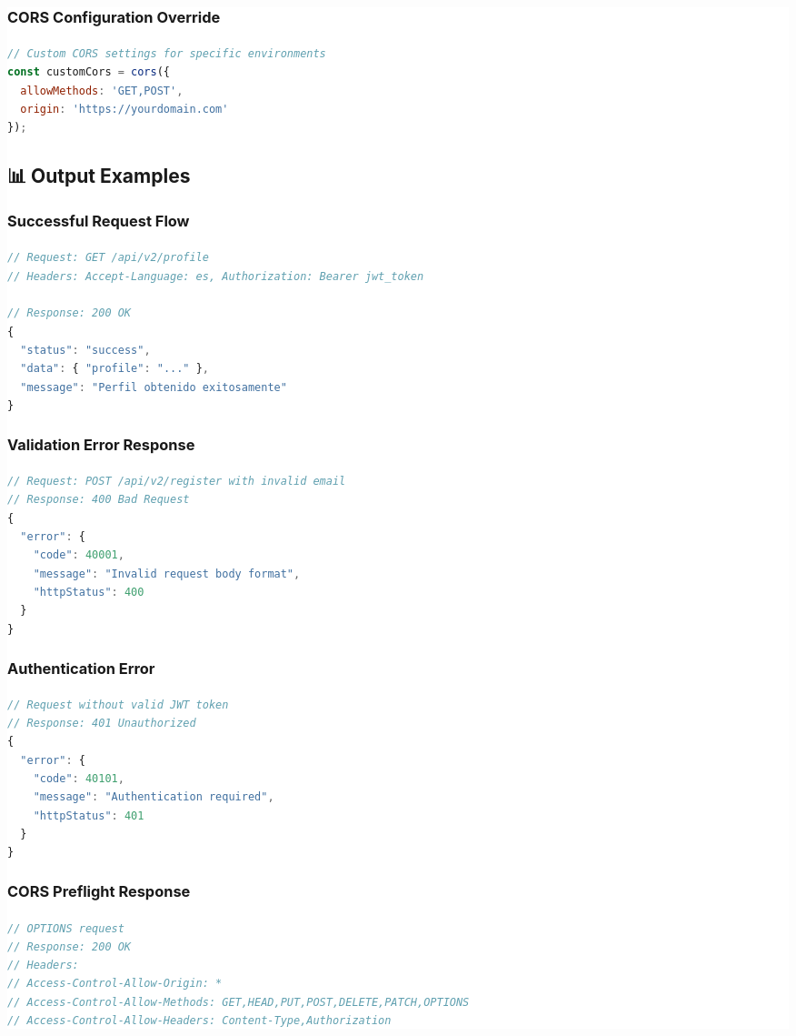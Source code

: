 ### CORS Configuration Override
```javascript
// Custom CORS settings for specific environments
const customCors = cors({
  allowMethods: 'GET,POST',
  origin: 'https://yourdomain.com'
});
```

## 📊 Output Examples

### Successful Request Flow
```javascript
// Request: GET /api/v2/profile
// Headers: Accept-Language: es, Authorization: Bearer jwt_token

// Response: 200 OK
{
  "status": "success",
  "data": { "profile": "..." },
  "message": "Perfil obtenido exitosamente"
}
```

### Validation Error Response
```javascript
// Request: POST /api/v2/register with invalid email
// Response: 400 Bad Request
{
  "error": {
    "code": 40001,
    "message": "Invalid request body format",
    "httpStatus": 400
  }
}
```

### Authentication Error
```javascript
// Request without valid JWT token
// Response: 401 Unauthorized
{
  "error": {
    "code": 40101,
    "message": "Authentication required",
    "httpStatus": 401
  }
}
```

### CORS Preflight Response
```javascript
// OPTIONS request
// Response: 200 OK
// Headers:
// Access-Control-Allow-Origin: *
// Access-Control-Allow-Methods: GET,HEAD,PUT,POST,DELETE,PATCH,OPTIONS
// Access-Control-Allow-Headers: Content-Type,Authorization
```
